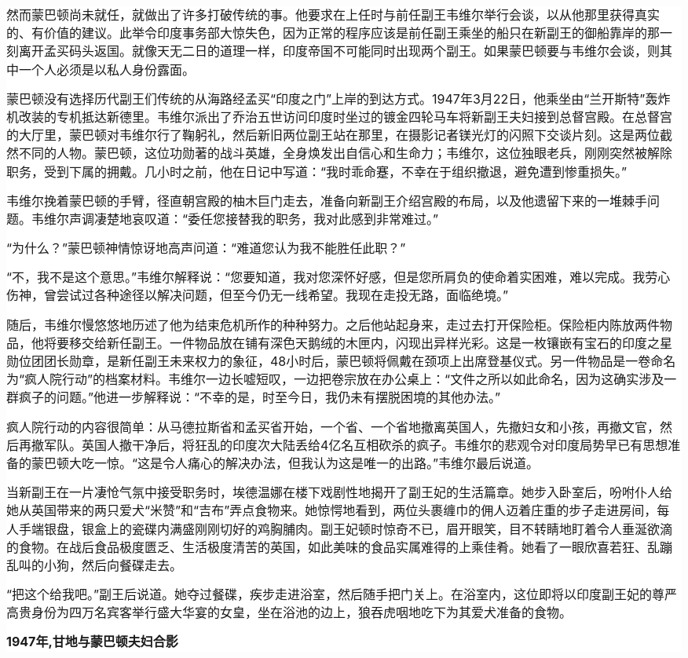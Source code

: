  <p>
  <span style="font-size: 12pt;">
   然而蒙巴顿尚未就任，就做出了许多打破传统的事。他要求在上任时与前任副王韦维尔举行会谈，以从他那里获得真实的、有价值的建议。此举令印度事务部大惊失色，因为正常的程序应该是前任副王乘坐的船只在新副王的御船靠岸的那一刻离开孟买码头返国。就像天无二日的道理一样，印度帝国不可能同时出现两个副王。如果蒙巴顿要与韦维尔会谈，则其中一个人必须是以私人身份露面。
  </span>
 </p>
 <p>
  <span style="font-size: 12pt;">
   蒙巴顿没有选择历代副王们传统的从海路经孟买“印度之门”上岸的到达方式。1947年3月22日，他乘坐由“兰开斯特”轰炸机改装的专机抵达新德里。韦维尔派出了乔治五世访问印度时坐过的镀金四轮马车将新副王夫妇接到总督宫殿。在总督宫的大厅里，蒙巴顿对韦维尔行了鞠躬礼，然后新旧两位副王站在那里，在摄影记者镁光灯的闪照下交谈片刻。这是两位截然不同的人物。蒙巴顿，这位功勋著的战斗英雄，全身焕发出自信心和生命力；韦维尔，这位独眼老兵，刚刚突然被解除职务，受到下属的拥戴。几小时之前，他在日记中写道：“我时乖命蹇，不幸在于组织撤退，避免遭到惨重损失。”
  </span>
 </p>
 <p>
  <span style="font-size: 12pt;">
   韦维尔挽着蒙巴顿的手臂，径直朝宫殿的柚木巨门走去，准备向新副王介绍宫殿的布局，以及他遗留下来的一堆棘手问题。韦维尔声调凄楚地哀叹道：“委任您接替我的职务，我对此感到非常难过。”
  </span>
 </p>
 <p>
  <span style="font-size: 12pt;">
   “为什么？”蒙巴顿神情惊讶地高声问道：“难道您认为我不能胜任此职？”
  </span>
 </p>
 <p>
  <span style="font-size: 12pt;">
   “不，我不是这个意思。”韦维尔解释说：“您要知道，我对您深怀好感，但是您所肩负的使命着实困难，难以完成。我劳心伤神，曾尝试过各种途径以解决问题，但至今仍无一线希望。我现在走投无路，面临绝境。”
  </span>
 </p>
 <p>
  <span style="font-size: 12pt;">
   随后，韦维尔慢悠悠地历述了他为结束危机所作的种种努力。之后他站起身来，走过去打开保险柜。保险柜内陈放两件物品，他将要移交给新任副王。一件物品放在铺有深色天鹅绒的木匣内，闪现出异样光彩。这是一枚镶嵌有宝石的印度之星勋位团团长勋章，是新任副王未来权力的象征，48小时后，蒙巴顿将佩戴在颈项上出席登基仪式。另一件物品是一卷命名为“疯人院行动”的档案材料。韦维尔一边长嘘短叹，一边把卷宗放在办公桌上：“文件之所以如此命名，因为这确实涉及一群疯子的问题。”他进一步解释说：“不幸的是，时至今日，我仍未有摆脱困境的其他办法。”
  </span>
 </p>
 <p>
  <span style="font-size: 12pt;">
   疯人院行动的内容很简单：从马德拉斯省和孟买省开始，一个省、一个省地撤离英国人，先撤妇女和小孩，再撤文官，然后再撤军队。英国人撤干净后，将狂乱的印度次大陆丢给4亿名互相砍杀的疯子。韦维尔的悲观令对印度局势早已有思想准备的蒙巴顿大吃一惊。“这是令人痛心的解决办法，但我认为这是唯一的出路。”韦维尔最后说道。
  </span>
 </p>
 <p>
  <span style="font-size: 12pt;">
   当新副王在一片凄怆气氛中接受职务时，埃德温娜在楼下戏剧性地揭开了副王妃的生活篇章。她步入卧室后，吩咐仆人给她从英国带来的两只爱犬“米赞”和“吉布”弄点食物来。她惊愕地看到，两位头裹缠巾的佣人迈着庄重的步子走进房间，每人手端银盘，银盒上的瓷碟内满盛刚刚切好的鸡胸脯肉。副王妃顿时惊奇不已，眉开眼笑，目不转睛地盯着令人垂涎欲滴的食物。在战后食品极度匮乏、生活极度清苦的英国，如此美味的食品实属难得的上乘佳肴。她看了一眼欣喜若狂、乱蹦乱叫的小狗，然后向餐碟走去。
  </span>
 </p>
 <p>
  <span style="font-size: 12pt;">
   “把这个给我吧。”副王后说道。她夺过餐碟，疾步走进浴室，然后随手把门关上。在浴室内，这位即将以印度副王妃的尊严高贵身份为四万名宾客举行盛大华宴的女皇，坐在浴池的边上，狼吞虎咽地吃下为其爱犬准备的食物。
  </span>
 </p>
 <p>
  <span style="font-size: 12pt;">
   <strong>
    1947年,甘地与蒙巴顿夫妇合影
   </strong>
  </span>
 </p>
 <p>
  <span style="font-size: 12pt;">